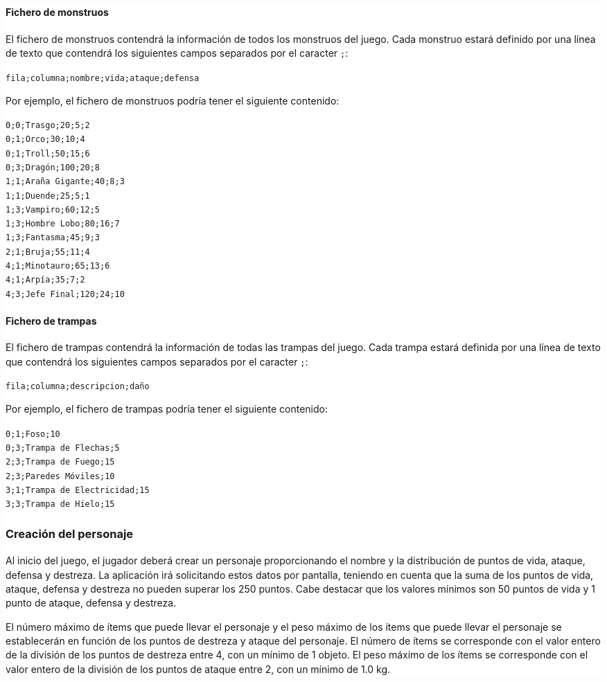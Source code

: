 #### Fichero de monstruos
El fichero de monstruos contendrá la información de todos los monstruos del juego. Cada monstruo estará definido por una línea de texto que contendrá los siguientes campos separados por el caracter `;`:

```csv
fila;columna;nombre;vida;ataque;defensa
```

Por ejemplo, el fichero de monstruos podría tener el siguiente contenido:

```csv
0;0;Trasgo;20;5;2
0;1;Orco;30;10;4
0;1;Troll;50;15;6
0;3;Dragón;100;20;8
1;1;Araña Gigante;40;8;3
1;1;Duende;25;5;1
1;3;Vampiro;60;12;5
1;3;Hombre Lobo;80;16;7
1;3;Fantasma;45;9;3
2;1;Bruja;55;11;4
4;1;Minotauro;65;13;6
4;1;Arpía;35;7;2
4;3;Jefe Final;120;24;10
```

#### Fichero de trampas
El fichero de trampas contendrá la información de todas las trampas del juego. Cada trampa estará definida por una línea de texto que contendrá los siguientes campos separados por el caracter `;`:

```csv
fila;columna;descripcion;daño
```

Por ejemplo, el fichero de trampas podría tener el siguiente contenido:

```csv
0;1;Foso;10
0;3;Trampa de Flechas;5
2;3;Trampa de Fuego;15
2;3;Paredes Móviles;10
3;1;Trampa de Electricidad;15
3;3;Trampa de Hielo;15
```

### Creación del personaje
Al inicio del juego, el jugador deberá crear un personaje proporcionando el nombre y la distribución de puntos de vida, ataque, defensa y destreza. La aplicación irá solicitando estos datos por pantalla, teniendo en cuenta que la suma de los puntos de vida, ataque, defensa y destreza no pueden superar los 250 puntos. Cabe destacar que los valores mínimos son 50 puntos de vida y 1 punto de ataque, defensa y destreza.

El número máximo de ítems que puede llevar el personaje y el peso máximo de los ítems que puede llevar el personaje se establecerán en función de los puntos de destreza y ataque del personaje. El número de ítems se corresponde con el valor entero de la división de los puntos de destreza entre 4, con un mínimo de 1 objeto. El peso máximo de los ítems se corresponde con el valor entero de la división de los puntos de ataque entre 2, con un mínimo de 1.0 kg.
